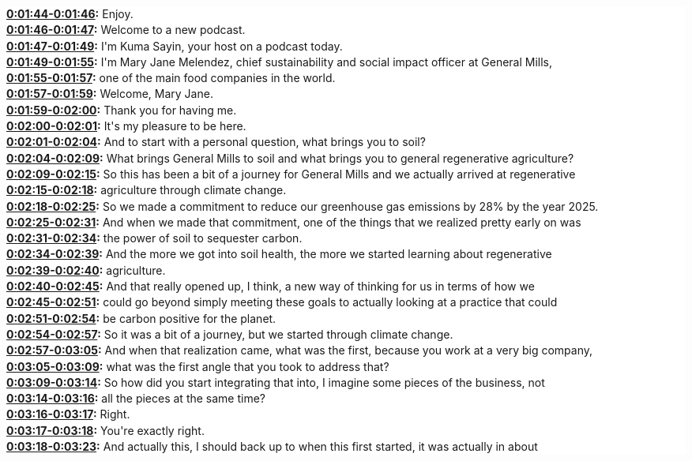 **[0:01:44-0:01:46](https://investinginregenerativeagriculture.com/2019/08/06/mary-jane-melendez/#t=0:01:44):**  Enjoy.  
**[0:01:46-0:01:47](https://investinginregenerativeagriculture.com/2019/08/06/mary-jane-melendez/#t=0:01:46):**  Welcome to a new podcast.  
**[0:01:47-0:01:49](https://investinginregenerativeagriculture.com/2019/08/06/mary-jane-melendez/#t=0:01:47):**  I'm Kuma Sayin, your host on a podcast today.  
**[0:01:49-0:01:55](https://investinginregenerativeagriculture.com/2019/08/06/mary-jane-melendez/#t=0:01:49):**  I'm Mary Jane Melendez, chief sustainability and social impact officer at General Mills,  
**[0:01:55-0:01:57](https://investinginregenerativeagriculture.com/2019/08/06/mary-jane-melendez/#t=0:01:55):**  one of the main food companies in the world.  
**[0:01:57-0:01:59](https://investinginregenerativeagriculture.com/2019/08/06/mary-jane-melendez/#t=0:01:57):**  Welcome, Mary Jane.  
**[0:01:59-0:02:00](https://investinginregenerativeagriculture.com/2019/08/06/mary-jane-melendez/#t=0:01:59):**  Thank you for having me.  
**[0:02:00-0:02:01](https://investinginregenerativeagriculture.com/2019/08/06/mary-jane-melendez/#t=0:02:00):**  It's my pleasure to be here.  
**[0:02:01-0:02:04](https://investinginregenerativeagriculture.com/2019/08/06/mary-jane-melendez/#t=0:02:01):**  And to start with a personal question, what brings you to soil?  
**[0:02:04-0:02:09](https://investinginregenerativeagriculture.com/2019/08/06/mary-jane-melendez/#t=0:02:04):**  What brings General Mills to soil and what brings you to general regenerative agriculture?  
**[0:02:09-0:02:15](https://investinginregenerativeagriculture.com/2019/08/06/mary-jane-melendez/#t=0:02:09):**  So this has been a bit of a journey for General Mills and we actually arrived at regenerative  
**[0:02:15-0:02:18](https://investinginregenerativeagriculture.com/2019/08/06/mary-jane-melendez/#t=0:02:15):**  agriculture through climate change.  
**[0:02:18-0:02:25](https://investinginregenerativeagriculture.com/2019/08/06/mary-jane-melendez/#t=0:02:18):**  So we made a commitment to reduce our greenhouse gas emissions by 28% by the year 2025.  
**[0:02:25-0:02:31](https://investinginregenerativeagriculture.com/2019/08/06/mary-jane-melendez/#t=0:02:25):**  And when we made that commitment, one of the things that we realized pretty early on was  
**[0:02:31-0:02:34](https://investinginregenerativeagriculture.com/2019/08/06/mary-jane-melendez/#t=0:02:31):**  the power of soil to sequester carbon.  
**[0:02:34-0:02:39](https://investinginregenerativeagriculture.com/2019/08/06/mary-jane-melendez/#t=0:02:34):**  And the more we got into soil health, the more we started learning about regenerative  
**[0:02:39-0:02:40](https://investinginregenerativeagriculture.com/2019/08/06/mary-jane-melendez/#t=0:02:39):**  agriculture.  
**[0:02:40-0:02:45](https://investinginregenerativeagriculture.com/2019/08/06/mary-jane-melendez/#t=0:02:40):**  And that really opened up, I think, a new way of thinking for us in terms of how we  
**[0:02:45-0:02:51](https://investinginregenerativeagriculture.com/2019/08/06/mary-jane-melendez/#t=0:02:45):**  could go beyond simply meeting these goals to actually looking at a practice that could  
**[0:02:51-0:02:54](https://investinginregenerativeagriculture.com/2019/08/06/mary-jane-melendez/#t=0:02:51):**  be carbon positive for the planet.  
**[0:02:54-0:02:57](https://investinginregenerativeagriculture.com/2019/08/06/mary-jane-melendez/#t=0:02:54):**  So it was a bit of a journey, but we started through climate change.  
**[0:02:57-0:03:05](https://investinginregenerativeagriculture.com/2019/08/06/mary-jane-melendez/#t=0:02:57):**  And when that realization came, what was the first, because you work at a very big company,  
**[0:03:05-0:03:09](https://investinginregenerativeagriculture.com/2019/08/06/mary-jane-melendez/#t=0:03:05):**  what was the first angle that you took to address that?  
**[0:03:09-0:03:14](https://investinginregenerativeagriculture.com/2019/08/06/mary-jane-melendez/#t=0:03:09):**  So how did you start integrating that into, I imagine some pieces of the business, not  
**[0:03:14-0:03:16](https://investinginregenerativeagriculture.com/2019/08/06/mary-jane-melendez/#t=0:03:14):**  all the pieces at the same time?  
**[0:03:16-0:03:17](https://investinginregenerativeagriculture.com/2019/08/06/mary-jane-melendez/#t=0:03:16):**  Right.  
**[0:03:17-0:03:18](https://investinginregenerativeagriculture.com/2019/08/06/mary-jane-melendez/#t=0:03:17):**  You're exactly right.  
**[0:03:18-0:03:23](https://investinginregenerativeagriculture.com/2019/08/06/mary-jane-melendez/#t=0:03:18):**  And actually this, I should back up to when this first started, it was actually in about  